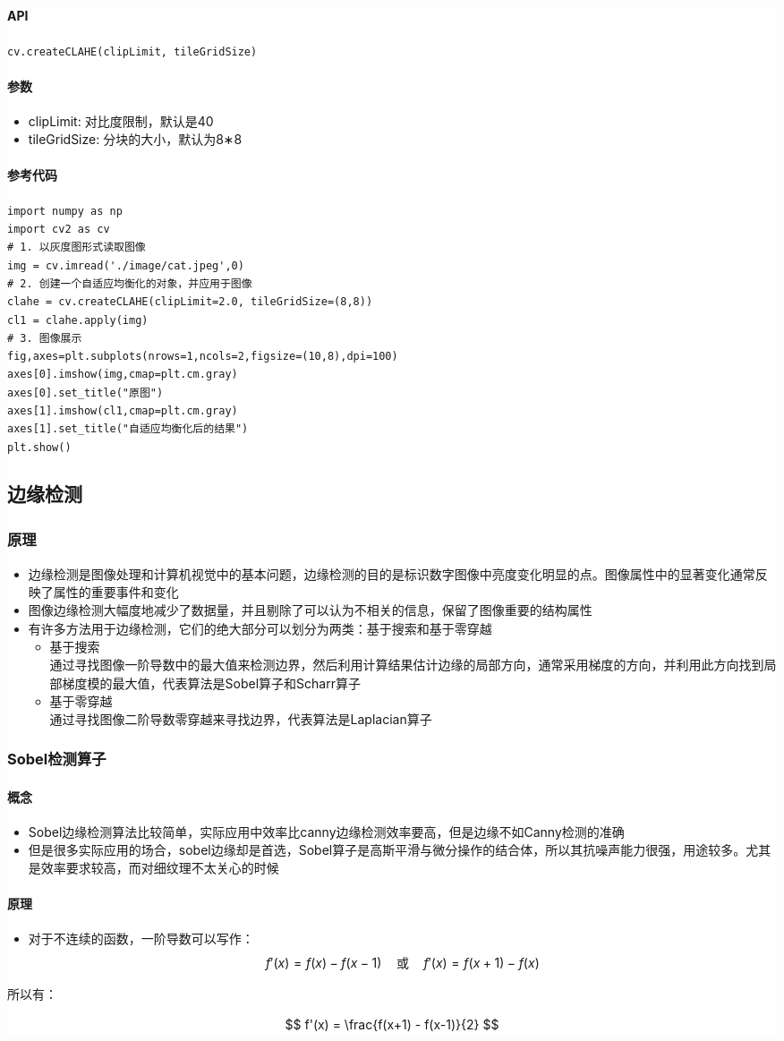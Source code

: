 #### API
```
cv.createCLAHE(clipLimit, tileGridSize)
```
#### 参数
- clipLimit: 对比度限制，默认是40
- tileGridSize: 分块的大小，默认为8∗8

#### 参考代码
```
import numpy as np
import cv2 as cv
# 1. 以灰度图形式读取图像
img = cv.imread('./image/cat.jpeg',0)
# 2. 创建一个自适应均衡化的对象，并应用于图像
clahe = cv.createCLAHE(clipLimit=2.0, tileGridSize=(8,8))
cl1 = clahe.apply(img)
# 3. 图像展示
fig,axes=plt.subplots(nrows=1,ncols=2,figsize=(10,8),dpi=100)
axes[0].imshow(img,cmap=plt.cm.gray)
axes[0].set_title("原图")
axes[1].imshow(cl1,cmap=plt.cm.gray)
axes[1].set_title("自适应均衡化后的结果")
plt.show()
```


## 边缘检测
### 原理
- 边缘检测是图像处理和计算机视觉中的基本问题，边缘检测的目的是标识数字图像中亮度变化明显的点。图像属性中的显著变化通常反映了属性的重要事件和变化
- 图像边缘检测大幅度地减少了数据量，并且剔除了可以认为不相关的信息，保留了图像重要的结构属性
- 有许多方法用于边缘检测，它们的绝大部分可以划分为两类：基于搜索和基于零穿越
  - 基于搜索  
通过寻找图像一阶导数中的最大值来检测边界，然后利用计算结果估计边缘的局部方向，通常采用梯度的方向，并利用此方向找到局部梯度模的最大值，代表算法是Sobel算子和Scharr算子
  - 基于零穿越  
通过寻找图像二阶导数零穿越来寻找边界，代表算法是Laplacian算子

### Sobel检测算子
#### 概念
- Sobel边缘检测算法比较简单，实际应用中效率比canny边缘检测效率要高，但是边缘不如Canny检测的准确
- 但是很多实际应用的场合，sobel边缘却是首选，Sobel算子是高斯平滑与微分操作的结合体，所以其抗噪声能力很强，用途较多。尤其是效率要求较高，而对细纹理不太关心的时候

#### 原理
- 对于不连续的函数，一阶导数可以写作：
$$
f'(x) = f(x) - f(x-1) \quad \text{或} \quad f'(x) = f(x+1) - f(x)
$$

所以有：

$$
f'(x) = \frac{f(x+1) - f(x-1)}{2}
$$
